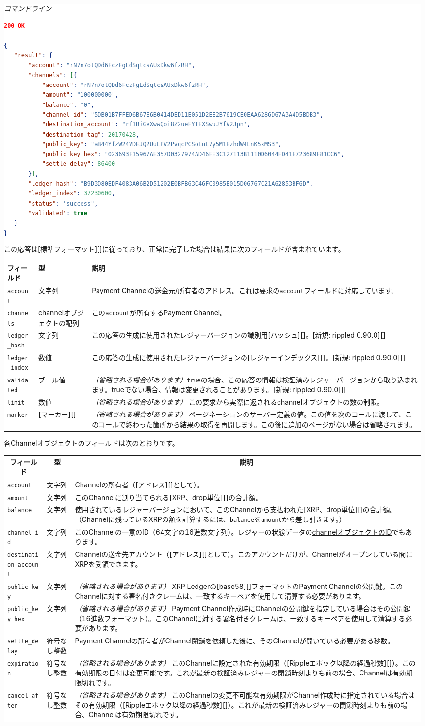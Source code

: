 *コマンドライン*

```json
200 OK

{
   "result": {
       "account": "rN7n7otQDd6FczFgLdSqtcsAUxDkw6fzRH",
       "channels": [{
           "account": "rN7n7otQDd6FczFgLdSqtcsAUxDkw6fzRH",
           "amount": "100000000",
           "balance": "0",
           "channel_id": "5DB01B7FFED6B67E6B0414DED11E051D2EE2B7619CE0EAA6286D67A3A4D5BDB3",
           "destination_account": "rf1BiGeXwwQoi8Z2ueFYTEXSwuJYfV2Jpn",
           "destination_tag": 20170428,
           "public_key": "aB44YfzW24VDEJQ2UuLPV2PvqcPCSoLnL7y5M1EzhdW4LnK5xMS3",
           "public_key_hex": "023693F15967AE357D0327974AD46FE3C127113B1110D6044FD41E723689F81CC6",
           "settle_delay": 86400
       }],
       "ledger_hash": "B9D3D80EDF4083A06B2D51202E0BFB63C46FC0985E015D06767C21A62853BF6D",
       "ledger_index": 37230600,
       "status": "success",
       "validated": true
   }
}
```



この応答は[標準フォーマット][]に従っており、正常に完了した場合は結果に次のフィールドが含まれています。

| フィールド      | 型                                       | 説明        |
|:-----------|:-------------------------------------------|:-------------------|
| `account`  | 文字列                                     | Payment Channelの送金元/所有者のアドレス。これは要求の`account`フィールドに対応しています。 |
| `channels` | channelオブジェクトの配列                   | この`account`が所有するPayment Channel。 |
| `ledger_hash` | 文字列                                  | この応答の生成に使用されたレジャーバージョンの識別用[ハッシュ][]。[新規: rippled 0.90.0][] |
| `ledger_index` | 数値                                 | この応答の生成に使用されたレジャーバージョンの[レジャーインデックス][]。[新規: rippled 0.90.0][] |
| `validated` | ブール値                                   | _（省略される場合があります）_`true`の場合、この応答の情報は検証済みレジャーバージョンから取り込まれます。trueでない場合、情報は変更されることがあります。[新規: rippled 0.90.0][] |
| `limit`    | 数値                                     | _（省略される場合があります）_ この要求から実際に返されるchannelオブジェクトの数の制限。 |
| `marker`   | [マーカー][] | _（省略される場合があります）_ ページネーションのサーバー定義の値。この値を次のコールに渡して、このコールで終わった箇所から結果の取得を再開します。この後に追加のページがない場合は省略されます。 |

各Channelオブジェクトのフィールドは次のとおりです。

| フィールド | 型 | 説明 |
|-------|------|-------------|
| `account` | 文字列 | Channelの所有者（[アドレス][]として）。 |
| `amount` | 文字列 | このChannelに割り当てられる[XRP、drop単位][]の合計額。 |
| `balance` | 文字列 | 使用されているレジャーバージョンにおいて、このChannelから支払われた[XRP、drop単位][]の合計額。（Channelに残っているXRPの額を計算するには、`balance`を`amount`から差し引きます。） |
| `channel_id` | 文字列 | このChannelの一意のID（64文字の16進数文字列）。レジャーの状態データの[channelオブジェクトのID](paychannel.html#paychannel-idのフォーマット)でもあります。 |
| `destination_account` | 文字列 | Channelの送金先アカウント（[アドレス][]として）。このアカウントだけが、Channelがオープンしている間にXRPを受領できます。 |
| `public_key` | 文字列 | _（省略される場合があります）_ XRP Ledgerの[base58][]フォーマットのPayment Channelの公開鍵。このChannelに対する署名付きクレームは、一致するキーペアを使用して清算する必要があります。 |
| `public_key_hex` | 文字列 | _（省略される場合があります）_ Payment Channel作成時にChannelの公開鍵を指定している場合はその公開鍵（16進数フォーマット）。このChannelに対する署名付きクレームは、一致するキーペアを使用して清算する必要があります。 |
| `settle_delay` | 符号なし整数 | Payment Channelの所有者がChannel閉鎖を依頼した後に、そのChannelが開いている必要がある秒数。 |
| `expiration` | 符号なし整数 | _（省略される場合があります）_ このChannelに設定された有効期限（[Rippleエポック以降の経過秒数][]）。この有効期限の日付は変更可能です。これが最新の検証済みレジャーの閉鎖時刻よりも前の場合、Channelは有効期限切れです。 |
| `cancel_after` | 符号なし整数 | _（省略される場合があります）_ このChannelの変更不可能な有効期限がChannel作成時に指定されている場合はその有効期限（[Rippleエポック以降の経過秒数][]）。これが最新の検証済みレジャーの閉鎖時刻よりも前の場合、Channelは有効期限切れです。 |